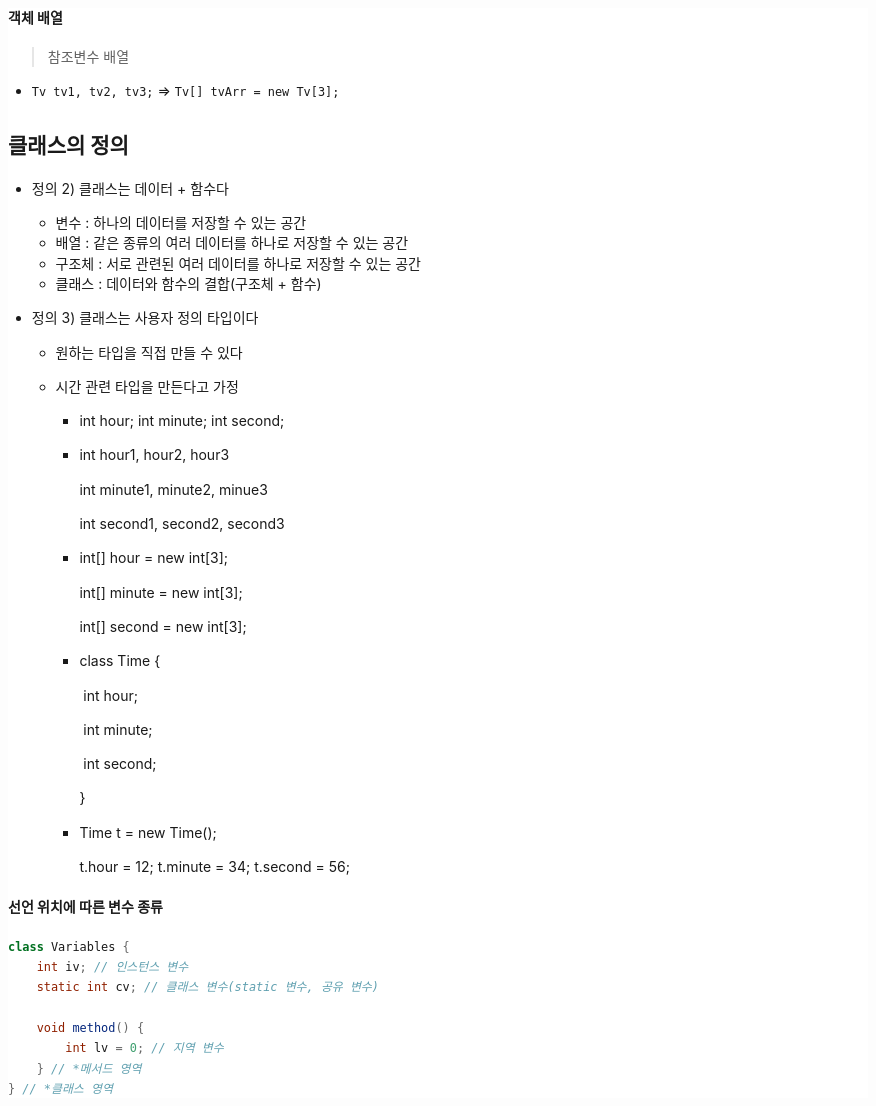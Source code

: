 

#### 객체 배열

> 참조변수 배열

- `Tv tv1, tv2, tv3;` => `Tv[] tvArr = new Tv[3];`



## 클래스의 정의

- 정의 2) 클래스는 데이터 + 함수다

  - 변수 : 하나의 데이터를 저장할 수 있는 공간
  - 배열 : 같은 종류의 여러 데이터를 하나로 저장할 수 있는 공간
  - 구조체 : 서로 관련된 여러 데이터를 하나로 저장할 수 있는 공간
  - 클래스 : 데이터와 함수의 결합(구조체 + 함수)

- 정의 3) 클래스는 사용자 정의 타입이다

  - 원하는 타입을 직접 만들 수 있다

  - 시간 관련 타입을 만든다고 가정

    - int hour; int minute; int second;

    - int hour1, hour2, hour3

      int minute1, minute2, minue3

      int second1, second2, second3

    - int[] hour = new int[3];

      int[] minute = new int[3];

      int[] second = new int[3];

    - class Time {

      ​	int hour;

      ​	int minute;

      ​	int second;

      }

    - Time t = new Time();

      t.hour = 12; t.minute = 34; t.second = 56;



#### 선언 위치에 따른 변수 종류

```java
class Variables {
    int iv; // 인스턴스 변수
    static int cv; // 클래스 변수(static 변수, 공유 변수)
    
    void method() {
        int lv = 0; // 지역 변수
    } // *메서드 영역
} // *클래스 영역
```
